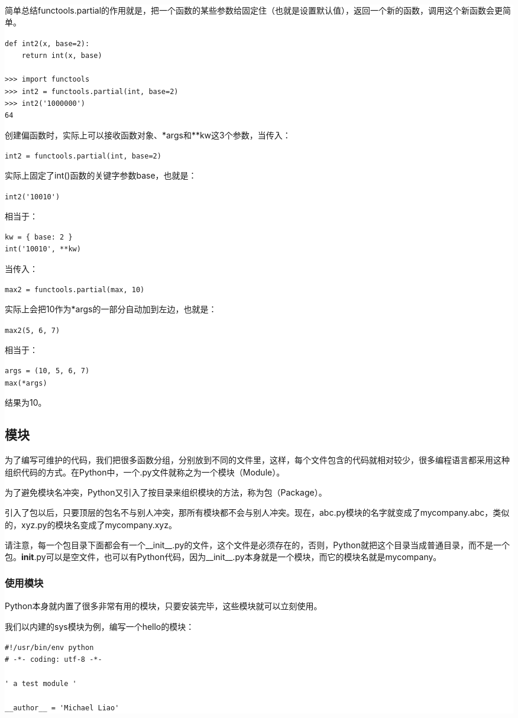 简单总结functools.partial的作用就是，把一个函数的某些参数给固定住（也就是设置默认值），返回一个新的函数，调用这个新函数会更简单。

	def int2(x, base=2):
	    return int(x, base)
	
	>>> import functools
	>>> int2 = functools.partial(int, base=2)
	>>> int2('1000000')
	64

创建偏函数时，实际上可以接收函数对象、*args和**kw这3个参数，当传入：

	int2 = functools.partial(int, base=2)

实际上固定了int()函数的关键字参数base，也就是：

	int2('10010')

相当于：

	kw = { base: 2 }
	int('10010', **kw)

当传入：

	max2 = functools.partial(max, 10)

实际上会把10作为*args的一部分自动加到左边，也就是：

	max2(5, 6, 7)

相当于：

	args = (10, 5, 6, 7)
	max(*args)

结果为10。
## 模块 ##
为了编写可维护的代码，我们把很多函数分组，分别放到不同的文件里，这样，每个文件包含的代码就相对较少，很多编程语言都采用这种组织代码的方式。在Python中，一个.py文件就称之为一个模块（Module）。

为了避免模块名冲突，Python又引入了按目录来组织模块的方法，称为包（Package）。

引入了包以后，只要顶层的包名不与别人冲突，那所有模块都不会与别人冲突。现在，abc.py模块的名字就变成了mycompany.abc，类似的，xyz.py的模块名变成了mycompany.xyz。

请注意，每一个包目录下面都会有一个__init__.py的文件，这个文件是必须存在的，否则，Python就把这个目录当成普通目录，而不是一个包。__init__.py可以是空文件，也可以有Python代码，因为__init__.py本身就是一个模块，而它的模块名就是mycompany。
### 使用模块 ###
Python本身就内置了很多非常有用的模块，只要安装完毕，这些模块就可以立刻使用。

我们以内建的sys模块为例，编写一个hello的模块：

	#!/usr/bin/env python
	# -*- coding: utf-8 -*-
	
	' a test module '
	
	__author__ = 'Michael Liao'
	
